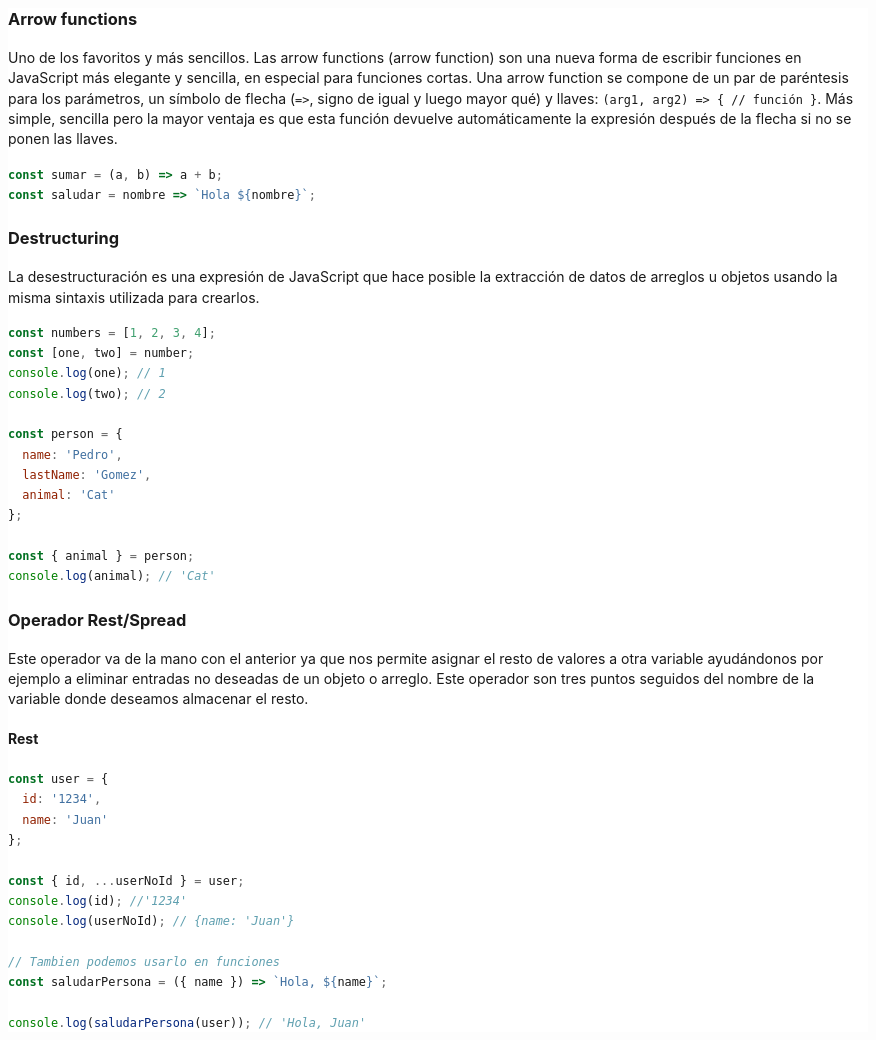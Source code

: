 ### Arrow functions

Uno de los favoritos y más sencillos. Las arrow functions (arrow function) son una nueva forma de escribir funciones en JavaScript más elegante y sencilla, en especial para funciones cortas. Una arrow function se compone de un par de paréntesis para los parámetros, un símbolo de flecha (`=>`, signo de igual y luego mayor qué) y llaves: `(arg1, arg2) => { // función }`. Más simple, sencilla pero la mayor ventaja es que esta función devuelve automáticamente la expresión después de la flecha si no se ponen las llaves.

```js
const sumar = (a, b) => a + b;
const saludar = nombre => `Hola ${nombre}`;
```

### Destructuring

La desestructuración es una expresión de JavaScript que hace posible la extracción de datos de arreglos u objetos usando la misma sintaxis utilizada para crearlos.

```js
const numbers = [1, 2, 3, 4];
const [one, two] = number;
console.log(one); // 1
console.log(two); // 2

const person = {
  name: 'Pedro',
  lastName: 'Gomez',
  animal: 'Cat'
};

const { animal } = person;
console.log(animal); // 'Cat'
```

### Operador Rest/Spread

Este operador va de la mano con el anterior ya que nos permite asignar el resto de valores a otra variable ayudándonos por ejemplo a eliminar entradas no deseadas de un objeto o arreglo. Este operador son tres puntos seguidos del nombre de la variable donde deseamos almacenar el resto.

#### Rest

```js
const user = {
  id: '1234',
  name: 'Juan'
};

const { id, ...userNoId } = user;
console.log(id); //'1234'
console.log(userNoId); // {name: 'Juan'}

// Tambien podemos usarlo en funciones
const saludarPersona = ({ name }) => `Hola, ${name}`;

console.log(saludarPersona(user)); // 'Hola, Juan'
```


[parte-dos]: /blog/javascript-todo-lo-nuevo-desde-es6-hasta-hoy-parte-2